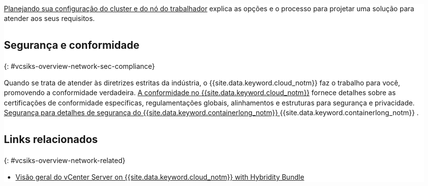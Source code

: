[Planejando sua configuração do cluster e do nó do trabalhador](/docs/containers?topic=containers-plan_clusters#plan_clusters) explica as opções e o processo para projetar uma solução para atender aos seus requisitos.

## Segurança e conformidade
{: #vcsiks-overview-network-sec-compliance}

Quando se trata de atender às diretrizes estritas da indústria, o {{site.data.keyword.cloud_notm}} faz o trabalho para você, promovendo a conformidade verdadeira. [A conformidade no {{site.data.keyword.cloud_notm}}](https://www.ibm.com/cloud/compliance) fornece detalhes sobre as certificações de conformidade específicas, regulamentações globais, alinhamentos e estruturas para segurança e privacidade. [ Segurança para detalhes de segurança do  {{site.data.keyword.containerlong_notm}} ](/docs/containers?topic=containers-security#security)   {{site.data.keyword.containerlong_notm}} .

## Links relacionados
{: #vcsiks-overview-network-related}

* [Visão geral do vCenter Server on {{site.data.keyword.cloud_notm}} with Hybridity Bundle](/docs/services/vmwaresolutions/archiref/vcs?topic=vmware-solutions-vcs-hybridity-intro)
